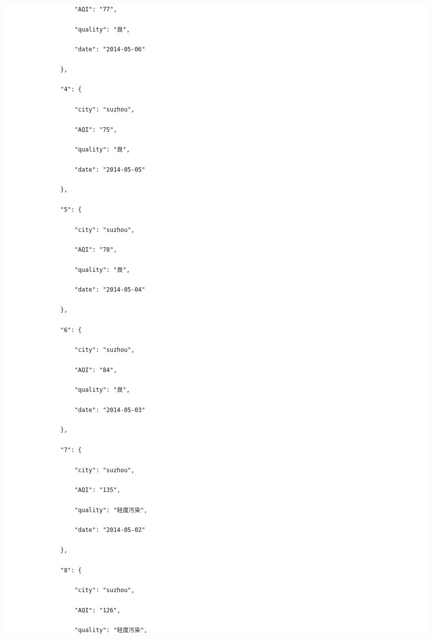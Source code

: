 ```
                    "AQI": "77",

                    "quality": "良",

                    "date": "2014-05-06"

                },

                "4": {

                    "city": "suzhou",

                    "AQI": "75",

                    "quality": "良",

                    "date": "2014-05-05"

                },

                "5": {

                    "city": "suzhou",

                    "AQI": "78",

                    "quality": "良",

                    "date": "2014-05-04"

                },

                "6": {

                    "city": "suzhou",

                    "AQI": "84",

                    "quality": "良",

                    "date": "2014-05-03"

                },

                "7": {

                    "city": "suzhou",

                    "AQI": "135",

                    "quality": "轻度污染",

                    "date": "2014-05-02"

                },

                "8": {

                    "city": "suzhou",

                    "AQI": "126",

                    "quality": "轻度污染",
```